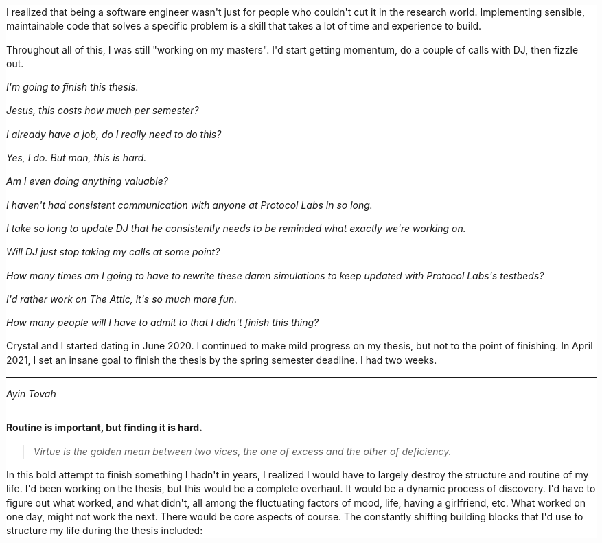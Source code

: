 I realized that being a software engineer wasn't just for people who
couldn't cut it in the research world. Implementing sensible,
maintainable code that solves a specific problem is a skill that takes a
lot of time and experience to build.

Throughout all of this, I was still "working on my masters". I'd start
getting momentum, do a couple of calls with DJ, then fizzle out.

*I'm going to finish this thesis.*

*Jesus, this costs how much per semester?*

*I already have a job, do I really need to do this?*

*Yes, I do. But man, this is hard.*

*Am I even doing anything valuable?*

*I haven't had consistent communication with anyone at Protocol Labs in
so long.*

*I take so long to update DJ that he consistently needs to be reminded
what exactly we're working on.*

*Will DJ just stop taking my calls at some point?*

*How many times am I going to have to rewrite these damn simulations to
keep updated with Protocol Labs's testbeds?*

*I'd rather work on The Attic, it's so much more fun.*

*How many people will I have to admit to that I didn't finish this
thing?*

Crystal and I started dating in June 2020. I continued to make mild
progress on my thesis, but not to the point of finishing. In April 2021,
I set an insane goal to finish the thesis by the spring semester
deadline. I had two weeks.

***

*Ayin Tovah*

***

**Routine is important, but finding it is hard.**

> *Virtue is the golden mean between two vices, the one of excess and
> the other of deficiency.*

In this bold attempt to finish something I hadn't in years, I realized I
would have to largely destroy the structure and routine of my life. I'd
been working on the thesis, but this would be a complete overhaul. It
would be a dynamic process of discovery. I'd have to figure out what
worked, and what didn't, all among the fluctuating factors of mood,
life, having a girlfriend, etc. What worked on one day, might not work
the next. There would be core aspects of course. The constantly shifting
building blocks that I'd use to structure my life during the thesis
included:
